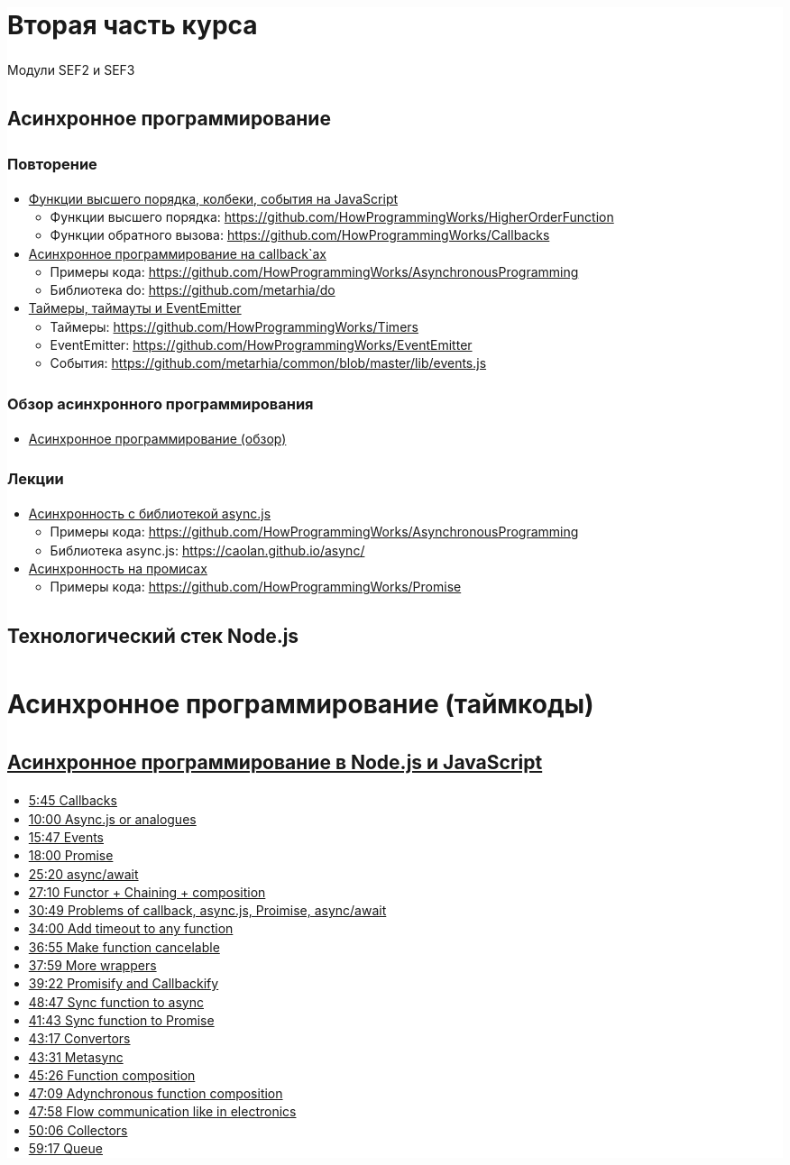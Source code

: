 # Вторая часть курса

Модули SEF2 и SEF3

## Асинхронное программирование

### Повторение

- [Функции высшего порядка, колбеки, события на JavaScript](https://youtu.be/1vqATwbGHnc)
  - Функции высшего порядка: https://github.com/HowProgrammingWorks/HigherOrderFunction
  - Функции обратного вызова: https://github.com/HowProgrammingWorks/Callbacks
- [Асинхронное программирование на callback`ах](https://youtu.be/z8Hg6zgi3yQ)
  - Примеры кода: https://github.com/HowProgrammingWorks/AsynchronousProgramming
  - Библиотека do: https://github.com/metarhia/do
- [Таймеры, таймауты и EventEmitter](https://youtu.be/LK2jveAnRNg)
  - Таймеры: https://github.com/HowProgrammingWorks/Timers
  - EventEmitter: https://github.com/HowProgrammingWorks/EventEmitter
  - События: https://github.com/metarhia/common/blob/master/lib/events.js

### Обзор асинхронного программирования

- [Асинхронное программирование (обзор)](https://youtu.be/hY6Z6qNYzmc)

### Лекции

- [Асинхронность с библиотекой async.js](https://youtu.be/XQ94wQc-erU)
  - Примеры кода: https://github.com/HowProgrammingWorks/AsynchronousProgramming
  - Библиотека async.js: https://caolan.github.io/async/
- [Асинхронность на промисах](https://youtu.be/RMl4r6s1Y8M)
  - Примеры кода: https://github.com/HowProgrammingWorks/Promise

## Технологический стек Node.js

# Асинхронное программирование (таймкоды)
## [Асинхронное программирование в Node.js и JavaScript](https://youtu.be/hY6Z6qNYzmc)
- [5:45 Callbacks](https://youtu.be/hY6Z6qNYzmc?t=345)
- [            10:00 Async.js or analogues](https://youtu.be/hY6Z6qNYzmc?t=600)
- [            15:47 Events](https://youtu.be/hY6Z6qNYzmc?t=947)
- [            18:00 Promise](https://youtu.be/hY6Z6qNYzmc?t=1080)
- [            25:20 async/await](https://youtu.be/hY6Z6qNYzmc?t=1520)
- [            27:10 Functor + Chaining + composition](https://youtu.be/hY6Z6qNYzmc?t=1630)
- [            30:49 Problems of callback, async.js, Proimise, async/await](https://youtu.be/hY6Z6qNYzmc?t=1849)
- [            34:00 Add timeout to any function](https://youtu.be/hY6Z6qNYzmc?t=2040)
- [            36:55 Make function cancelable](https://youtu.be/hY6Z6qNYzmc?t=2215)
- [            37:59 More wrappers](https://youtu.be/hY6Z6qNYzmc?t=2279)
- [            39:22 Promisify and Callbackify](https://youtu.be/hY6Z6qNYzmc?t=2362)
- [            48:47 Sync function to async](https://youtu.be/hY6Z6qNYzmc?t=2927)
- [            41:43 Sync function to Promise](https://youtu.be/hY6Z6qNYzmc?t=2503)
- [            43:17 Convertors](https://youtu.be/hY6Z6qNYzmc?t=2597)
- [            43:31 Metasync](https://youtu.be/hY6Z6qNYzmc?t=2611)
- [            45:26 Function composition](https://youtu.be/hY6Z6qNYzmc?t=2726)
- [            47:09 Adynchronous function composition](https://youtu.be/hY6Z6qNYzmc?t=2829)
- [            47:58 Flow communication like in electronics](https://youtu.be/hY6Z6qNYzmc?t=2878)
- [            50:06 Collectors](https://youtu.be/hY6Z6qNYzmc?t=3006)
- [            59:17 Queue](https://youtu.be/hY6Z6qNYzmc?t=3557)